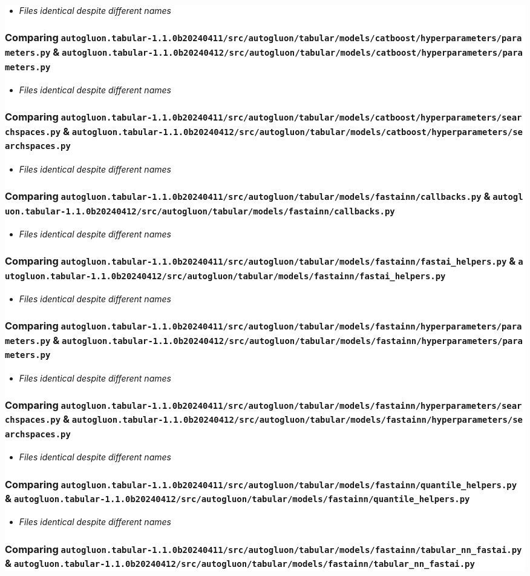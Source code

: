  * *Files identical despite different names*

### Comparing `autogluon.tabular-1.1.0b20240411/src/autogluon/tabular/models/catboost/hyperparameters/parameters.py` & `autogluon.tabular-1.1.0b20240412/src/autogluon/tabular/models/catboost/hyperparameters/parameters.py`

 * *Files identical despite different names*

### Comparing `autogluon.tabular-1.1.0b20240411/src/autogluon/tabular/models/catboost/hyperparameters/searchspaces.py` & `autogluon.tabular-1.1.0b20240412/src/autogluon/tabular/models/catboost/hyperparameters/searchspaces.py`

 * *Files identical despite different names*

### Comparing `autogluon.tabular-1.1.0b20240411/src/autogluon/tabular/models/fastainn/callbacks.py` & `autogluon.tabular-1.1.0b20240412/src/autogluon/tabular/models/fastainn/callbacks.py`

 * *Files identical despite different names*

### Comparing `autogluon.tabular-1.1.0b20240411/src/autogluon/tabular/models/fastainn/fastai_helpers.py` & `autogluon.tabular-1.1.0b20240412/src/autogluon/tabular/models/fastainn/fastai_helpers.py`

 * *Files identical despite different names*

### Comparing `autogluon.tabular-1.1.0b20240411/src/autogluon/tabular/models/fastainn/hyperparameters/parameters.py` & `autogluon.tabular-1.1.0b20240412/src/autogluon/tabular/models/fastainn/hyperparameters/parameters.py`

 * *Files identical despite different names*

### Comparing `autogluon.tabular-1.1.0b20240411/src/autogluon/tabular/models/fastainn/hyperparameters/searchspaces.py` & `autogluon.tabular-1.1.0b20240412/src/autogluon/tabular/models/fastainn/hyperparameters/searchspaces.py`

 * *Files identical despite different names*

### Comparing `autogluon.tabular-1.1.0b20240411/src/autogluon/tabular/models/fastainn/quantile_helpers.py` & `autogluon.tabular-1.1.0b20240412/src/autogluon/tabular/models/fastainn/quantile_helpers.py`

 * *Files identical despite different names*

### Comparing `autogluon.tabular-1.1.0b20240411/src/autogluon/tabular/models/fastainn/tabular_nn_fastai.py` & `autogluon.tabular-1.1.0b20240412/src/autogluon/tabular/models/fastainn/tabular_nn_fastai.py`
